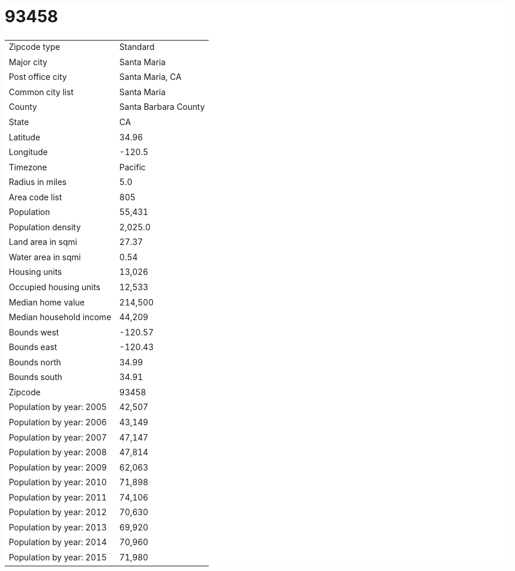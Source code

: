 93458
=====
|||
|--|--|
|Zipcode type|Standard|
|Major city|Santa Maria|
|Post office city|Santa Maria, CA|
|Common city list|Santa Maria|
|County|Santa Barbara County|
|State|CA|
|Latitude|34.96|
|Longitude|-120.5|
|Timezone|Pacific|
|Radius in miles|5.0|
|Area code list|805|
|Population|55,431|
|Population density|2,025.0|
|Land area in sqmi|27.37|
|Water area in sqmi|0.54|
|Housing units|13,026|
|Occupied housing units|12,533|
|Median home value|214,500|
|Median household income|44,209|
|Bounds west|-120.57|
|Bounds east|-120.43|
|Bounds north|34.99|
|Bounds south|34.91|
|Zipcode|93458|
|Population by year: 2005|42,507|
|Population by year: 2006|43,149|
|Population by year: 2007|47,147|
|Population by year: 2008|47,814|
|Population by year: 2009|62,063|
|Population by year: 2010|71,898|
|Population by year: 2011|74,106|
|Population by year: 2012|70,630|
|Population by year: 2013|69,920|
|Population by year: 2014|70,960|
|Population by year: 2015|71,980|